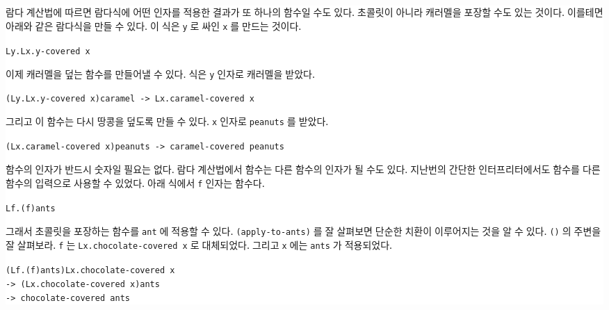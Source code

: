 람다 계산법에 따르면 람다식에 어떤 인자를 적용한 결과가 또 하나의 함수일 수도 있다. 초콜릿이 아니라 캐러멜을 포장할 수도 있는 것이다. 이를테면 아래와 같은 람다식을 만들 수 있다. 이 식은 `y` 로 싸인 `x` 를 만드는 것이다.

```nil
Ly.Lx.y-covered x
```

이제 캐러멜을 덮는 함수를 만들어낼 수 있다. 식은 `y` 인자로 캐러멜을 받았다.

```nil
(Ly.Lx.y-covered x)caramel -> Lx.caramel-covered x
```

그리고 이 함수는 다시 땅콩을 덮도록 만들 수 있다. `x` 인자로 `peanuts` 를 받았다.

```nil
(Lx.caramel-covered x)peanuts -> caramel-covered peanuts
```

함수의 인자가 반드시 숫자일 필요는 없다. 람다 계산법에서 함수는 다른 함수의 인자가 될 수도 있다. 지난번의 간단한 인터프리터에서도 함수를 다른 함수의 입력으로 사용할 수 있었다. 아래 식에서 `f` 인자는 함수다.

```nil
Lf.(f)ants
```

그래서 초콜릿을 포장하는 함수를 `ant` 에 적용할 수 있다. `(apply-to-ants)` 를 잘 살펴보면 단순한 치환이 이루어지는 것을 알 수 있다. `()` 의 주변을 잘 살펴보라. `f` 는 `Lx.chocolate-covered x` 로 대체되었다. 그리고 `x` 에는 `ants` 가 적용되었다.

```nil
(Lf.(f)ants)Lx.chocolate-covered x
-> (Lx.chocolate-covered x)ants
-> chocolate-covered ants
```

